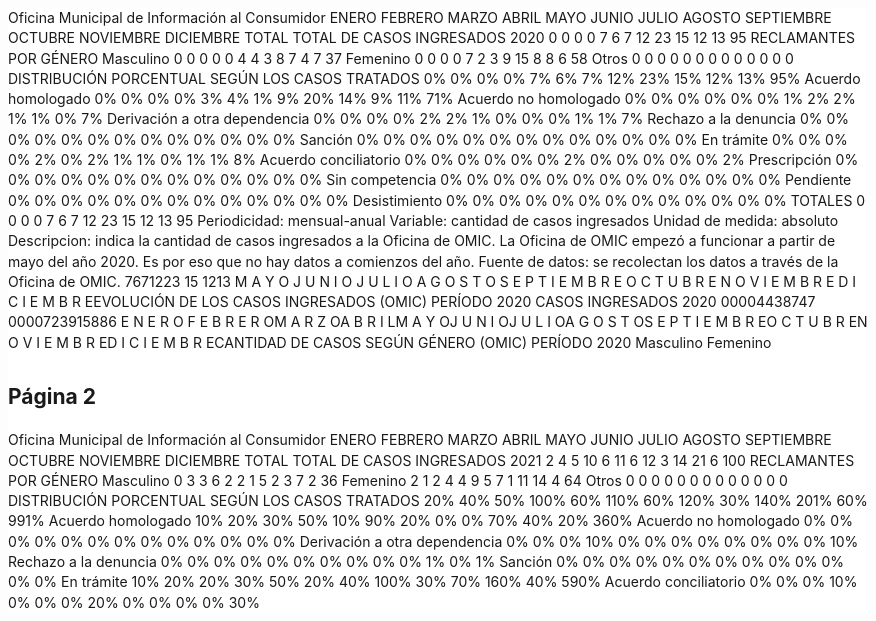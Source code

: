 Oficina Municipal de Información al Consumidor ENERO FEBRERO MARZO ABRIL MAYO JUNIO JULIO AGOSTO SEPTIEMBRE OCTUBRE NOVIEMBRE DICIEMBRE TOTAL
TOTAL DE CASOS INGRESADOS
2020 0 0 0 0 7 6 7 12 23 15 12 13 95
RECLAMANTES POR GÉNERO
Masculino 0 0 0 0 0 4 4 3 8 7 4 7 37
Femenino 0 0 0 0 7 2 3 9 15 8 8 6 58
Otros 0 0 0 0 0 0 0 0 0 0 0 0 0
DISTRIBUCIÓN PORCENTUAL SEGÚN LOS CASOS TRATADOS 0% 0% 0% 0% 7% 6% 7% 12% 23% 15% 12% 13% 95%
Acuerdo homologado 0% 0% 0% 0% 3% 4% 1% 9% 20% 14% 9% 11% 71%
Acuerdo no homologado 0% 0% 0% 0% 0% 0% 1% 2% 2% 1% 1% 0% 7%
Derivación a otra dependencia 0% 0% 0% 0% 2% 2% 1% 0% 0% 0% 1% 1% 7%
Rechazo a la denuncia 0% 0% 0% 0% 0% 0% 0% 0% 0% 0% 0% 0% 0%
Sanción 0% 0% 0% 0% 0% 0% 0% 0% 0% 0% 0% 0% 0%
En trámite 0% 0% 0% 0% 2% 0% 2% 1% 1% 0% 1% 1% 8%
Acuerdo conciliatorio 0% 0% 0% 0% 0% 0% 2% 0% 0% 0% 0% 0% 2%
Prescripción 0% 0% 0% 0% 0% 0% 0% 0% 0% 0% 0% 0% 0%
Sin competencia 0% 0% 0% 0% 0% 0% 0% 0% 0% 0% 0% 0% 0%
Pendiente 0% 0% 0% 0% 0% 0% 0% 0% 0% 0% 0% 0% 0%
Desistimiento 0% 0% 0% 0% 0% 0% 0% 0% 0% 0% 0% 0% 0%
TOTALES 0 0 0 0 7 6 7 12 23 15 12 13 95
Periodicidad:  mensual-anual
Variable:  cantidad de casos ingresados
Unidad de medida:  absoluto
Descripcion:  indica la cantidad de casos ingresados a la Oficina de OMIC.
La Oficina de OMIC empezó a funcionar a partir de mayo del año 2020. Es por eso que no hay datos a comienzos del año.
Fuente de datos:  se recolectan los datos a través de la Oficina de OMIC.
7671223
15
1213
M A Y O J U N I O J U L I O A G O S T O S E P T I E M B R E O C T U B R E N O V I E M B R E D I C I E M B R EEVOLUCIÓN DE LOS CASOS INGRESADOS
(OMIC)
PERÍODO 2020
CASOS INGRESADOS 2020
00004438747
0000723915886
E N E R O  F E B R E R OM A R Z OA B R I LM A Y OJ U N I OJ U L I OA G O S T OS E P T I E M B R EO C T U B R EN O V I E M B R ED I C I E M B R ECANTIDAD DE CASOS SEGÚN GÉNERO
(OMIC)
PERÍODO 2020
Masculino Femenino


## Página 2

Oficina Municipal de Información al Consumidor ENERO FEBRERO MARZO ABRIL MAYO JUNIO JULIO AGOSTO SEPTIEMBRE OCTUBRE NOVIEMBRE DICIEMBRE TOTAL
TOTAL DE CASOS INGRESADOS
2021 2 4 5 10 6 11 6 12 3 14 21 6 100
RECLAMANTES POR GÉNERO
Masculino 0 3 3 6 2 2 1 5 2 3 7 2 36
Femenino 2 1 2 4 4 9 5 7 1 11 14 4 64
Otros 0 0 0 0 0 0 0 0 0 0 0 0 0
DISTRIBUCIÓN PORCENTUAL SEGÚN LOS CASOS TRATADOS 20% 40% 50% 100% 60% 110% 60% 120% 30% 140% 201% 60% 991%
Acuerdo homologado 10% 20% 30% 50% 10% 90% 20% 0% 0% 70% 40% 20% 360%
Acuerdo no homologado 0% 0% 0% 0% 0% 0% 0% 0% 0% 0% 0% 0% 0%
Derivación a otra dependencia 0% 0% 0% 10% 0% 0% 0% 0% 0% 0% 0% 0% 10%
Rechazo a la denuncia 0% 0% 0% 0% 0% 0% 0% 0% 0% 0% 1% 0% 1%
Sanción 0% 0% 0% 0% 0% 0% 0% 0% 0% 0% 0% 0% 0%
En trámite 10% 20% 20% 30% 50% 20% 40% 100% 30% 70% 160% 40% 590%
Acuerdo conciliatorio 0% 0% 0% 10% 0% 0% 0% 20% 0% 0% 0% 0% 30%